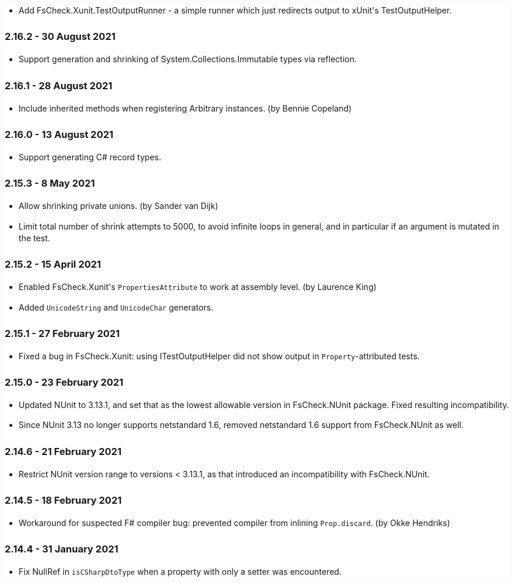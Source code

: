 * Add FsCheck.Xunit.TestOutputRunner - a simple runner which just redirects output to xUnit's TestOutputHelper.

### 2.16.2 - 30 August 2021

* Support generation and shrinking of System.Collections.Immutable types via reflection.

### 2.16.1 - 28 August 2021

* Include inherited methods when registering Arbitrary instances. (by Bennie Copeland)

### 2.16.0 - 13 August 2021

* Support generating C# record types.

### 2.15.3 - 8 May 2021

* Allow shrinking private unions. (by Sander van Dijk)

* Limit total number of shrink attempts to 5000, to avoid infinite loops in general, and in particular if an argument is mutated in the test.

### 2.15.2 - 15 April 2021

* Enabled FsCheck.Xunit's `PropertiesAttribute` to work at assembly level. (by Laurence King)

* Added `UnicodeString` and `UnicodeChar` generators.

### 2.15.1 - 27 February 2021

* Fixed a bug in FsCheck.Xunit: using ITestOutputHelper did not show output in `Property`-attributed tests.

### 2.15.0 - 23 February 2021

* Updated NUnit to 3.13.1, and set that as the lowest allowable version in FsCheck.NUnit package. Fixed resulting incompatibility.

* Since NUnit 3.13 no longer supports netstandard 1.6, removed netstandard 1.6 support from FsCheck.NUnit as well.

### 2.14.6 - 21 February 2021

* Restrict NUnit version range to versions < 3.13.1, as that introduced an incompatibility with FsCheck.NUnit.

### 2.14.5 - 18 February 2021

* Workaround for suspected F# compiler bug: prevented compiler from inlining `Prop.discard`. (by Okke Hendriks)

### 2.14.4 - 31 January 2021

* Fix NullRef in `isCSharpDtoType` when a property with only a setter was encountered.
